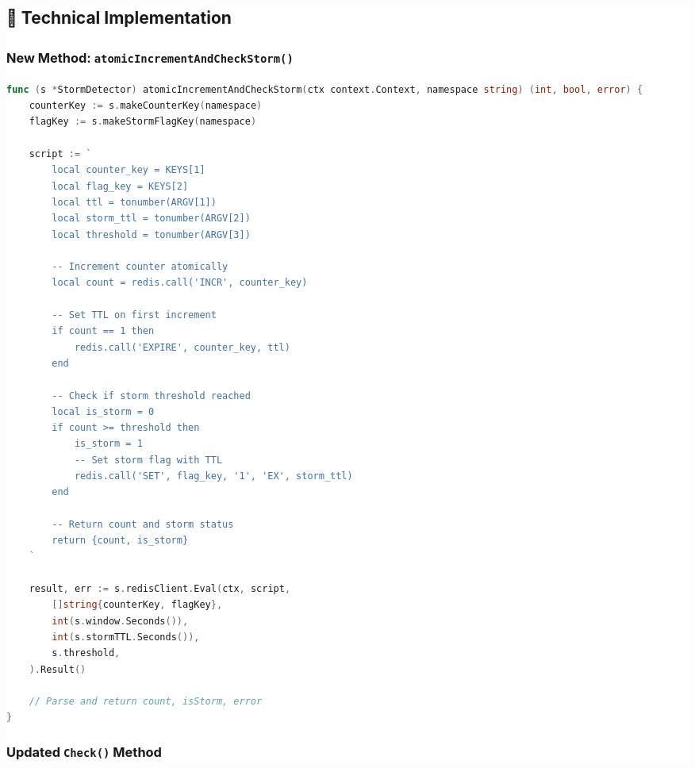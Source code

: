 
## 🔧 **Technical Implementation**

### **New Method: `atomicIncrementAndCheckStorm()`**

```go
func (s *StormDetector) atomicIncrementAndCheckStorm(ctx context.Context, namespace string) (int, bool, error) {
    counterKey := s.makeCounterKey(namespace)
    flagKey := s.makeStormFlagKey(namespace)

    script := `
        local counter_key = KEYS[1]
        local flag_key = KEYS[2]
        local ttl = tonumber(ARGV[1])
        local storm_ttl = tonumber(ARGV[2])
        local threshold = tonumber(ARGV[3])

        -- Increment counter atomically
        local count = redis.call('INCR', counter_key)

        -- Set TTL on first increment
        if count == 1 then
            redis.call('EXPIRE', counter_key, ttl)
        end

        -- Check if storm threshold reached
        local is_storm = 0
        if count >= threshold then
            is_storm = 1
            -- Set storm flag with TTL
            redis.call('SET', flag_key, '1', 'EX', storm_ttl)
        end

        -- Return count and storm status
        return {count, is_storm}
    `

    result, err := s.redisClient.Eval(ctx, script,
        []string{counterKey, flagKey},
        int(s.window.Seconds()),
        int(s.stormTTL.Seconds()),
        s.threshold,
    ).Result()

    // Parse and return count, isStorm, error
}
```

### **Updated `Check()` Method**

